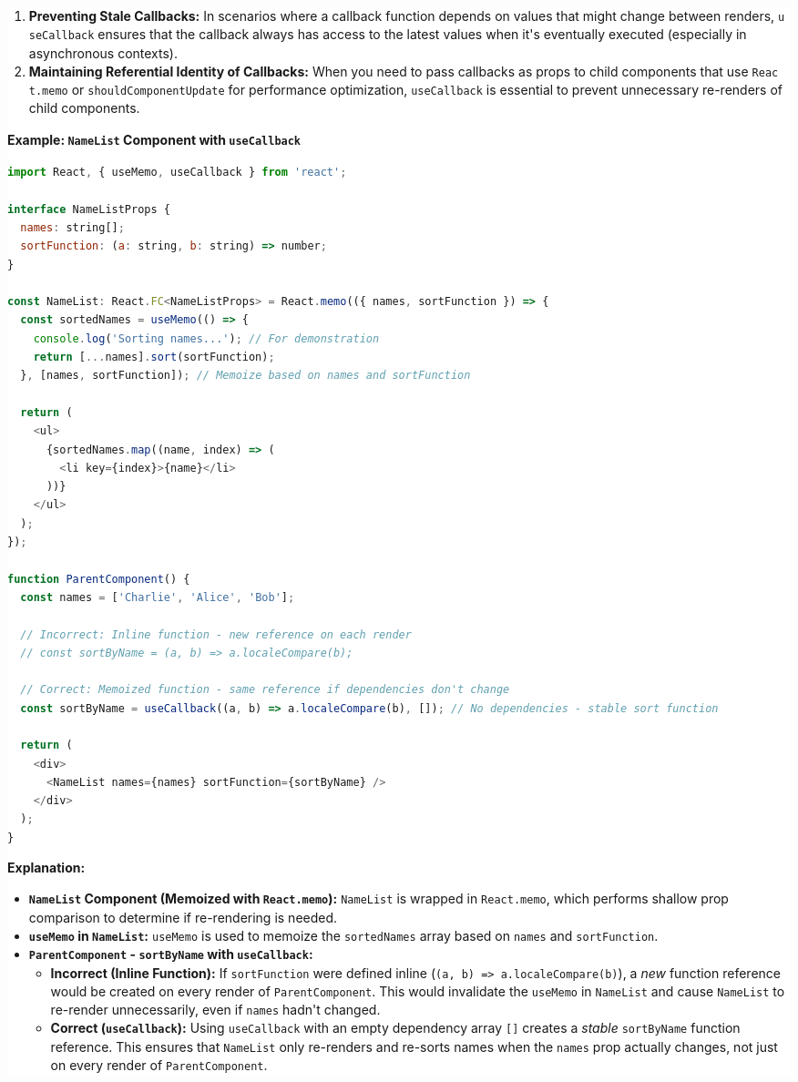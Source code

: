 1.  **Preventing Stale Callbacks:** In scenarios where a callback function depends on values that might change between renders, `useCallback` ensures that the callback always has access to the latest values when it's eventually executed (especially in asynchronous contexts).
2.  **Maintaining Referential Identity of Callbacks:**  When you need to pass callbacks as props to child components that use `React.memo` or `shouldComponentUpdate` for performance optimization, `useCallback` is essential to prevent unnecessary re-renders of child components.

**Example: `NameList` Component with `useCallback`**

```javascript
import React, { useMemo, useCallback } from 'react';

interface NameListProps {
  names: string[];
  sortFunction: (a: string, b: string) => number;
}

const NameList: React.FC<NameListProps> = React.memo(({ names, sortFunction }) => {
  const sortedNames = useMemo(() => {
    console.log('Sorting names...'); // For demonstration
    return [...names].sort(sortFunction);
  }, [names, sortFunction]); // Memoize based on names and sortFunction

  return (
    <ul>
      {sortedNames.map((name, index) => (
        <li key={index}>{name}</li>
      ))}
    </ul>
  );
});

function ParentComponent() {
  const names = ['Charlie', 'Alice', 'Bob'];

  // Incorrect: Inline function - new reference on each render
  // const sortByName = (a, b) => a.localeCompare(b);

  // Correct: Memoized function - same reference if dependencies don't change
  const sortByName = useCallback((a, b) => a.localeCompare(b), []); // No dependencies - stable sort function

  return (
    <div>
      <NameList names={names} sortFunction={sortByName} />
    </div>
  );
}
```

**Explanation:**

*   **`NameList` Component (Memoized with `React.memo`):** `NameList` is wrapped in `React.memo`, which performs shallow prop comparison to determine if re-rendering is needed.
*   **`useMemo` in `NameList`:** `useMemo` is used to memoize the `sortedNames` array based on `names` and `sortFunction`.
*   **`ParentComponent` - `sortByName` with `useCallback`:**
    *   **Incorrect (Inline Function):** If `sortFunction` were defined inline (`(a, b) => a.localeCompare(b)`), a *new* function reference would be created on every render of `ParentComponent`. This would invalidate the `useMemo` in `NameList` and cause `NameList` to re-render unnecessarily, even if `names` hadn't changed.
    *   **Correct (`useCallback`):** Using `useCallback` with an empty dependency array `[]` creates a *stable* `sortByName` function reference. This ensures that `NameList` only re-renders and re-sorts names when the `names` prop actually changes, not just on every render of `ParentComponent`.
